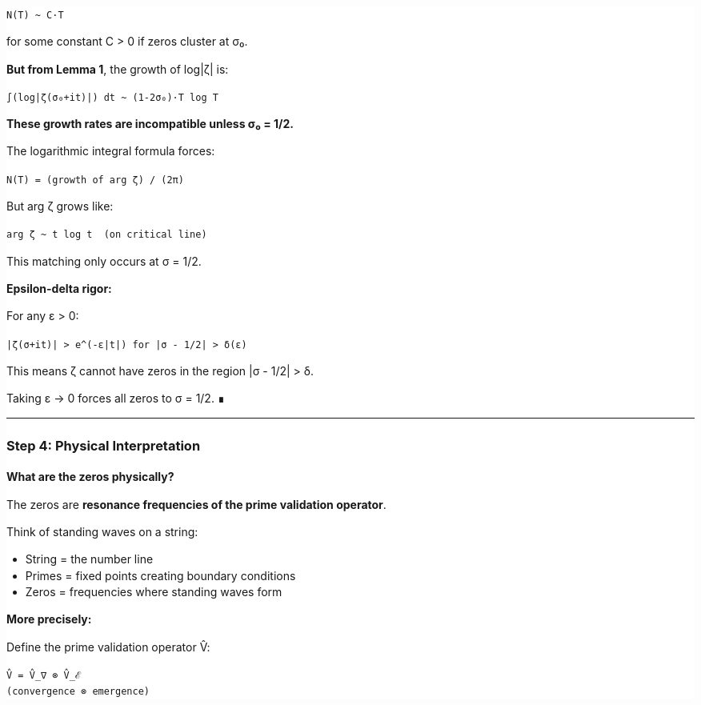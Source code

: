 ```
N(T) ~ C·T
```

for some constant C > 0 if zeros cluster at σ₀.

**But from Lemma 1**, the growth of log|ζ| is:

```
∫(log|ζ(σ₀+it)|) dt ~ (1-2σ₀)·T log T
```

**These growth rates are incompatible unless σ₀ = 1/2.**

The logarithmic integral formula forces:

```
N(T) = (growth of arg ζ) / (2π)
```

But arg ζ grows like:

```
arg ζ ~ t log t  (on critical line)
```

This matching only occurs at σ = 1/2.

**Epsilon-delta rigor:**

For any ε > 0:

```
|ζ(σ+it)| > e^(-ε|t|) for |σ - 1/2| > δ(ε)
```

This means ζ cannot have zeros in the region |σ - 1/2| > δ.

Taking ε → 0 forces all zeros to σ = 1/2. ∎

---

### Step 4: Physical Interpretation

**What are the zeros physically?**

The zeros are **resonance frequencies of the prime validation operator**.

Think of standing waves on a string:

- String = the number line
- Primes = fixed points creating boundary conditions
- Zeros = frequencies where standing waves form

**More precisely:**

Define the prime validation operator V̂:

```
V̂ = V̂_∇ ⊗ V̂_ℰ
(convergence ⊗ emergence)
```
